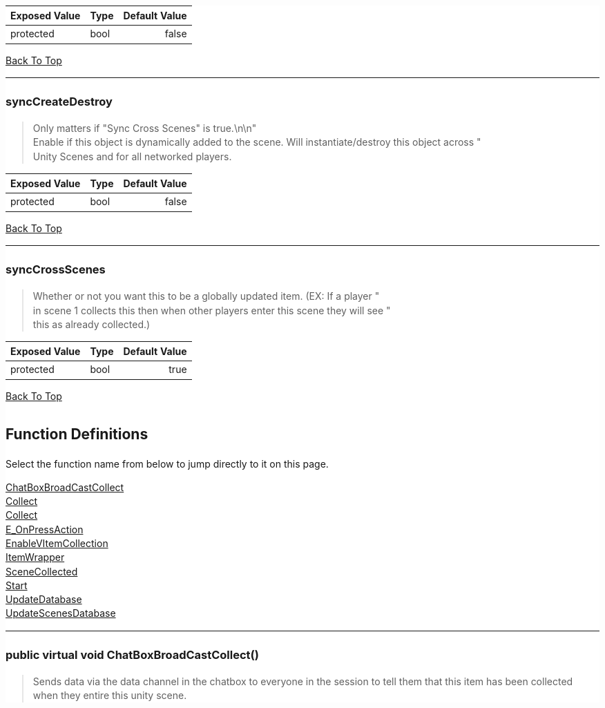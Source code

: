 | Exposed Value | Type | Default Value |
|:---|:---|---:|
|protected |bool|false

[Back To Top](#)

------------------
 ### syncCreateDestroy<a name="parameter-syncCreateDestroy"></a>
> Only matters if \"Sync Cross Scenes\" is true.\n\n" <br>Enable if this object is dynamically added to the scene. Will instantiate/destroy this object across " <br>Unity Scenes and for all networked players.

| Exposed Value | Type | Default Value |
|:---|:---|---:|
|protected |bool|false

[Back To Top](#)

------------------
 ### syncCrossScenes<a name="parameter-syncCrossScenes"></a>
> Whether or not you want this to be a globally updated item. (EX: If a player " <br>in scene 1 collects this then when other players enter this scene they will see " <br>this as already collected.)

| Exposed Value | Type | Default Value |
|:---|:---|---:|
|protected |bool|true

[Back To Top](#)

## Function Definitions<a name="functions-definitions"></a>

Select the function name from below to jump directly to it on this page.

[ChatBoxBroadCastCollect](#ChatBoxBroadCastCollect)<br>
[Collect](#Collect)<br>
[Collect](#Collect)<br>
[E_OnPressAction](#E_OnPressAction)<br>
[EnableVItemCollection](#EnableVItemCollection)<br>
[ItemWrapper](#ItemWrapper)<br>
[SceneCollected](#SceneCollected)<br>
[Start](#Start)<br>
[UpdateDatabase](#UpdateDatabase)<br>
[UpdateScenesDatabase](#UpdateScenesDatabase)<br>

------------------
 ### public virtual void ChatBoxBroadCastCollect()<a name="ChatBoxBroadCastCollect"></a>
>   Sends data via the data channel in the chatbox to everyone in the session to tell them that this item has been collected when they entire this unity scene. 
